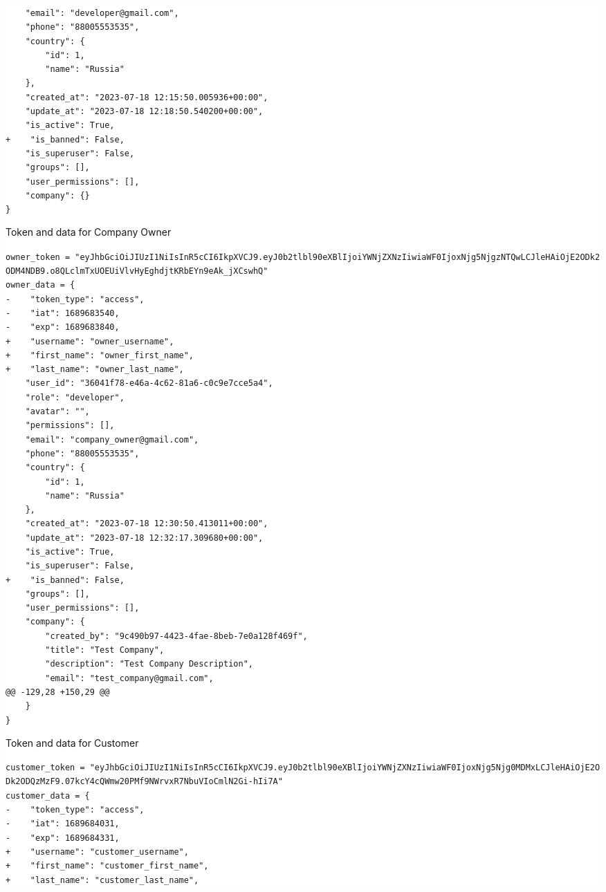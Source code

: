  ```
     "email": "developer@gmail.com",
     "phone": "88005553535",
     "country": {
         "id": 1,
         "name": "Russia"
     },
     "created_at": "2023-07-18 12:15:50.005936+00:00",
     "update_at": "2023-07-18 12:18:50.540200+00:00",
     "is_active": True,
+    "is_banned": False,
     "is_superuser": False,
     "groups": [],
     "user_permissions": [],
     "company": {}
 }
 ```
 Token and data for Company Owner
 ```
 owner_token = "eyJhbGciOiJIUzI1NiIsInR5cCI6IkpXVCJ9.eyJ0b2tlbl90eXBlIjoiYWNjZXNzIiwiaWF0IjoxNjg5NjgzNTQwLCJleHAiOjE2ODk2ODM4NDB9.o8QLclmTxUOEUiVlvHyEghdjtKRbEYn9eAk_jXCswhQ"
 owner_data = {
-    "token_type": "access",
-    "iat": 1689683540,
-    "exp": 1689683840,
+    "username": "owner_username",
+    "first_name": "owner_first_name",
+    "last_name": "owner_last_name",
     "user_id": "36041f78-e46a-4c62-81a6-c0c9e7cce5a4",
     "role": "developer",
     "avatar": "",
     "permissions": [],
     "email": "company_owner@gmail.com",
     "phone": "88005553535",
     "country": {
         "id": 1,
         "name": "Russia"
     },
     "created_at": "2023-07-18 12:30:50.413011+00:00",
     "update_at": "2023-07-18 12:32:17.309680+00:00",
     "is_active": True,
     "is_superuser": False,
+    "is_banned": False,
     "groups": [],
     "user_permissions": [],
     "company": {
         "created_by": "9c490b97-4423-4fae-8beb-7e0a128f469f",
         "title": "Test Company",
         "description": "Test Company Description",
         "email": "test_company@gmail.com",
@@ -129,28 +150,29 @@
     }
 }
 ```
 Token and data for Customer
 ```
 customer_token = "eyJhbGciOiJIUzI1NiIsInR5cCI6IkpXVCJ9.eyJ0b2tlbl90eXBlIjoiYWNjZXNzIiwiaWF0IjoxNjg5Njg0MDMxLCJleHAiOjE2ODk2ODQzMzF9.07kcY4cQWmw20PMf9NWrvxR7NbuVIoCmlN2Gi-hIi7A"
 customer_data = {
-    "token_type": "access",
-    "iat": 1689684031,
-    "exp": 1689684331,
+    "username": "customer_username",
+    "first_name": "customer_first_name",
+    "last_name": "customer_last_name",
 ```